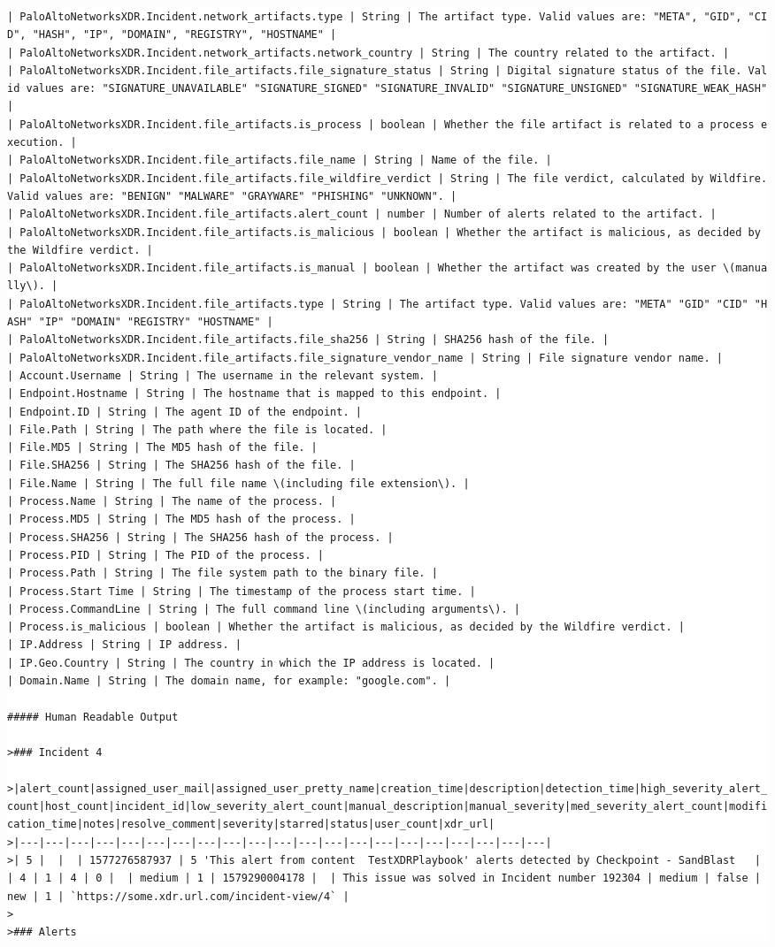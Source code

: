 ```
| PaloAltoNetworksXDR.Incident.network_artifacts.type | String | The artifact type. Valid values are: "META", "GID", "CID", "HASH", "IP", "DOMAIN", "REGISTRY", "HOSTNAME" | 
| PaloAltoNetworksXDR.Incident.network_artifacts.network_country | String | The country related to the artifact. | 
| PaloAltoNetworksXDR.Incident.file_artifacts.file_signature_status | String | Digital signature status of the file. Valid values are: "SIGNATURE_UNAVAILABLE" "SIGNATURE_SIGNED" "SIGNATURE_INVALID" "SIGNATURE_UNSIGNED" "SIGNATURE_WEAK_HASH" | 
| PaloAltoNetworksXDR.Incident.file_artifacts.is_process | boolean | Whether the file artifact is related to a process execution. | 
| PaloAltoNetworksXDR.Incident.file_artifacts.file_name | String | Name of the file. | 
| PaloAltoNetworksXDR.Incident.file_artifacts.file_wildfire_verdict | String | The file verdict, calculated by Wildfire. Valid values are: "BENIGN" "MALWARE" "GRAYWARE" "PHISHING" "UNKNOWN". | 
| PaloAltoNetworksXDR.Incident.file_artifacts.alert_count | number | Number of alerts related to the artifact. | 
| PaloAltoNetworksXDR.Incident.file_artifacts.is_malicious | boolean | Whether the artifact is malicious, as decided by the Wildfire verdict. | 
| PaloAltoNetworksXDR.Incident.file_artifacts.is_manual | boolean | Whether the artifact was created by the user \(manually\). | 
| PaloAltoNetworksXDR.Incident.file_artifacts.type | String | The artifact type. Valid values are: "META" "GID" "CID" "HASH" "IP" "DOMAIN" "REGISTRY" "HOSTNAME" | 
| PaloAltoNetworksXDR.Incident.file_artifacts.file_sha256 | String | SHA256 hash of the file. | 
| PaloAltoNetworksXDR.Incident.file_artifacts.file_signature_vendor_name | String | File signature vendor name. | 
| Account.Username | String | The username in the relevant system. | 
| Endpoint.Hostname | String | The hostname that is mapped to this endpoint. | 
| Endpoint.ID | String | The agent ID of the endpoint. | 
| File.Path | String | The path where the file is located. | 
| File.MD5 | String | The MD5 hash of the file. | 
| File.SHA256 | String | The SHA256 hash of the file. | 
| File.Name | String | The full file name \(including file extension\). | 
| Process.Name | String | The name of the process. | 
| Process.MD5 | String | The MD5 hash of the process. | 
| Process.SHA256 | String | The SHA256 hash of the process. | 
| Process.PID | String | The PID of the process. | 
| Process.Path | String | The file system path to the binary file. | 
| Process.Start Time | String | The timestamp of the process start time. | 
| Process.CommandLine | String | The full command line \(including arguments\). | 
| Process.is_malicious | boolean | Whether the artifact is malicious, as decided by the Wildfire verdict. | 
| IP.Address | String | IP address. | 
| IP.Geo.Country | String | The country in which the IP address is located. | 
| Domain.Name | String | The domain name, for example: "google.com". | 

##### Human Readable Output

>### Incident 4

>|alert_count|assigned_user_mail|assigned_user_pretty_name|creation_time|description|detection_time|high_severity_alert_count|host_count|incident_id|low_severity_alert_count|manual_description|manual_severity|med_severity_alert_count|modification_time|notes|resolve_comment|severity|starred|status|user_count|xdr_url|
>|---|---|---|---|---|---|---|---|---|---|---|---|---|---|---|---|---|---|---|---|---|
>| 5 |  |  | 1577276587937 | 5 'This alert from content  TestXDRPlaybook' alerts detected by Checkpoint - SandBlast   |  | 4 | 1 | 4 | 0 |  | medium | 1 | 1579290004178 |  | This issue was solved in Incident number 192304 | medium | false | new | 1 | `https://some.xdr.url.com/incident-view/4` |
>
>### Alerts

```